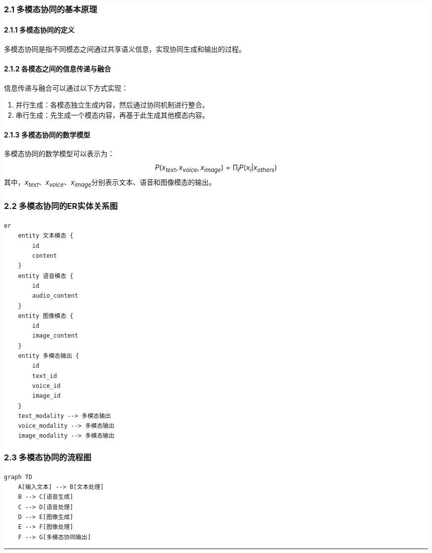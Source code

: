 ### 2.1 多模态协同的基本原理

#### 2.1.1 多模态协同的定义
多模态协同是指不同模态之间通过共享语义信息，实现协同生成和输出的过程。

#### 2.1.2 各模态之间的信息传递与融合
信息传递与融合可以通过以下方式实现：
1. 并行生成：各模态独立生成内容，然后通过协同机制进行整合。
2. 串行生成：先生成一个模态内容，再基于此生成其他模态内容。

#### 2.1.3 多模态协同的数学模型
多模态协同的数学模型可以表示为：
$$P(x_{text}, x_{voice}, x_{image}) = \prod_{i} P(x_i | x_{others})$$
其中，$x_{text}$、$x_{voice}$、$x_{image}$分别表示文本、语音和图像模态的输出。

### 2.2 多模态协同的ER实体关系图

```mermaid
er
    entity 文本模态 {
        id
        content
    }
    entity 语音模态 {
        id
        audio_content
    }
    entity 图像模态 {
        id
        image_content
    }
    entity 多模态输出 {
        id
        text_id
        voice_id
        image_id
    }
    text_modality --> 多模态输出
    voice_modality --> 多模态输出
    image_modality --> 多模态输出
```

### 2.3 多模态协同的流程图

```mermaid
graph TD
    A[输入文本] --> B[文本处理]
    B --> C[语音生成]
    C --> D[语音处理]
    D --> E[图像生成]
    E --> F[图像处理]
    F --> G[多模态协同输出]
```

---